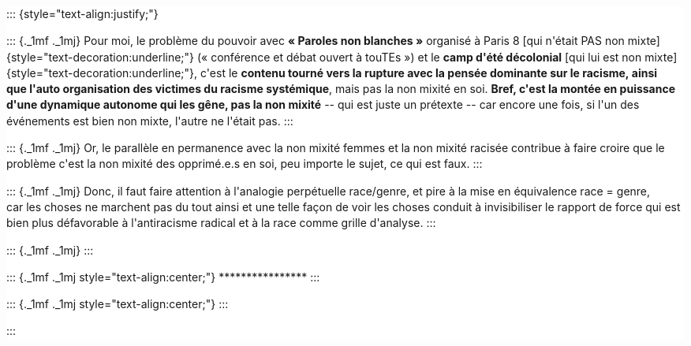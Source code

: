 ::: {style="text-align:justify;"}
<div>

::: {._1mf ._1mj}
Pour moi, le problème du pouvoir avec **« Paroles non
blanches »** organisé à Paris 8 [qui n'était PAS non
mixte]{style="text-decoration:underline;"} (« conférence et débat ouvert
à touTEs ») et le **camp d'été décolonial** [qui lui est non
mixte]{style="text-decoration:underline;"}, c'est le **contenu tourné
vers la rupture avec la pensée dominante sur le racisme, ainsi
que l'auto organisation des victimes du racisme systémique**, mais pas
la non mixité en soi. **Bref, c'est la montée en puissance d'une
dynamique autonome qui les gêne, pas la non mixité** -- qui est juste un
prétexte -- car encore une fois, si l'un des événements est bien non
mixte, l'autre ne l'était pas.
:::

</div>

<div>

</div>

<div>

::: {._1mf ._1mj}
Or, le parallèle en permanence avec la non mixité femmes et la non
mixité racisée contribue à faire croire que le problème c'est la non
mixité des opprimé.e.s en soi, peu importe le sujet, ce qui est faux.
:::

</div>

<div>

</div>

<div>

::: {._1mf ._1mj}
Donc, il faut faire attention à l'analogie perpétuelle race/genre, et
pire à la mise en équivalence race = genre, car les choses ne marchent
pas du tout ainsi et une telle façon de voir les choses conduit à
invisibiliser le rapport de force qui est bien plus défavorable à
l'antiracisme radical et à la race comme grille d'analyse.
:::

::: {._1mf ._1mj}
:::

::: {._1mf ._1mj style="text-align:center;"}
\*\*\*\*\*\*\*\*\*\*\*\*\*\*\*\*
:::

::: {._1mf ._1mj style="text-align:center;"}
:::

</div>
:::
